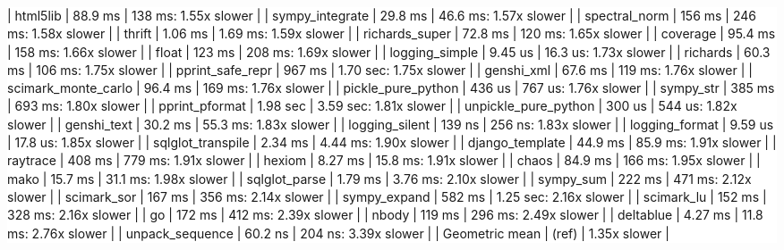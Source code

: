 | html5lib                   | 88.9 ms                                                | 138 ms: 1.55x slower                                                  |
| sympy_integrate            | 29.8 ms                                                | 46.6 ms: 1.57x slower                                                 |
| spectral_norm              | 156 ms                                                 | 246 ms: 1.58x slower                                                  |
| thrift                     | 1.06 ms                                                | 1.69 ms: 1.59x slower                                                 |
| richards_super             | 72.8 ms                                                | 120 ms: 1.65x slower                                                  |
| coverage                   | 95.4 ms                                                | 158 ms: 1.66x slower                                                  |
| float                      | 123 ms                                                 | 208 ms: 1.69x slower                                                  |
| logging_simple             | 9.45 us                                                | 16.3 us: 1.73x slower                                                 |
| richards                   | 60.3 ms                                                | 106 ms: 1.75x slower                                                  |
| pprint_safe_repr           | 967 ms                                                 | 1.70 sec: 1.75x slower                                                |
| genshi_xml                 | 67.6 ms                                                | 119 ms: 1.76x slower                                                  |
| scimark_monte_carlo        | 96.4 ms                                                | 169 ms: 1.76x slower                                                  |
| pickle_pure_python         | 436 us                                                 | 767 us: 1.76x slower                                                  |
| sympy_str                  | 385 ms                                                 | 693 ms: 1.80x slower                                                  |
| pprint_pformat             | 1.98 sec                                               | 3.59 sec: 1.81x slower                                                |
| unpickle_pure_python       | 300 us                                                 | 544 us: 1.82x slower                                                  |
| genshi_text                | 30.2 ms                                                | 55.3 ms: 1.83x slower                                                 |
| logging_silent             | 139 ns                                                 | 256 ns: 1.83x slower                                                  |
| logging_format             | 9.59 us                                                | 17.8 us: 1.85x slower                                                 |
| sqlglot_transpile          | 2.34 ms                                                | 4.44 ms: 1.90x slower                                                 |
| django_template            | 44.9 ms                                                | 85.9 ms: 1.91x slower                                                 |
| raytrace                   | 408 ms                                                 | 779 ms: 1.91x slower                                                  |
| hexiom                     | 8.27 ms                                                | 15.8 ms: 1.91x slower                                                 |
| chaos                      | 84.9 ms                                                | 166 ms: 1.95x slower                                                  |
| mako                       | 15.7 ms                                                | 31.1 ms: 1.98x slower                                                 |
| sqlglot_parse              | 1.79 ms                                                | 3.76 ms: 2.10x slower                                                 |
| sympy_sum                  | 222 ms                                                 | 471 ms: 2.12x slower                                                  |
| scimark_sor                | 167 ms                                                 | 356 ms: 2.14x slower                                                  |
| sympy_expand               | 582 ms                                                 | 1.25 sec: 2.16x slower                                                |
| scimark_lu                 | 152 ms                                                 | 328 ms: 2.16x slower                                                  |
| go                         | 172 ms                                                 | 412 ms: 2.39x slower                                                  |
| nbody                      | 119 ms                                                 | 296 ms: 2.49x slower                                                  |
| deltablue                  | 4.27 ms                                                | 11.8 ms: 2.76x slower                                                 |
| unpack_sequence            | 60.2 ns                                                | 204 ns: 3.39x slower                                                  |
| Geometric mean             | (ref)                                                  | 1.35x slower                                                          |
